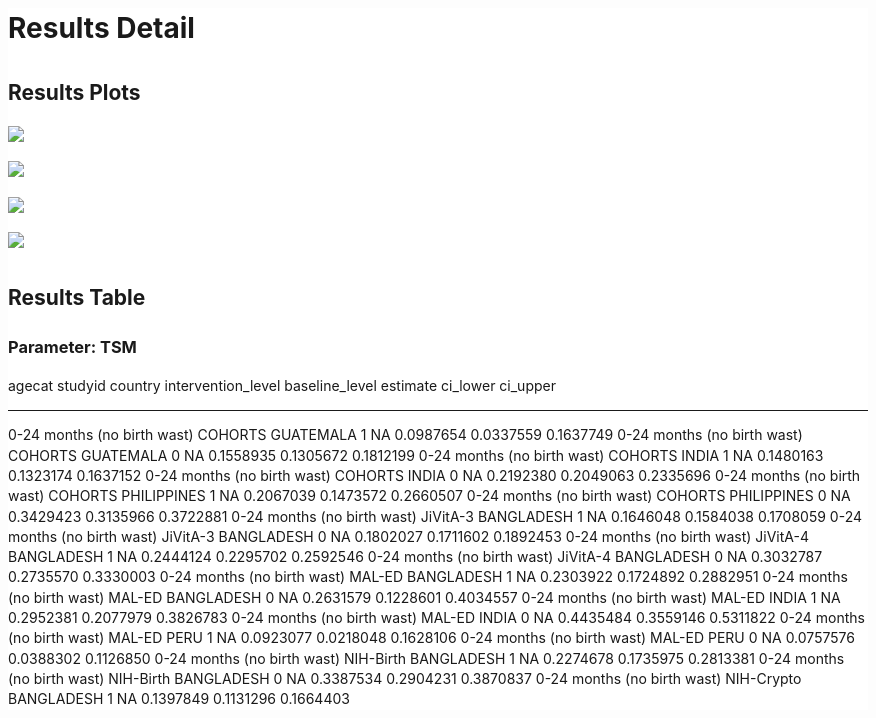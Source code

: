 
# Results Detail

## Results Plots
![](/tmp/24f14b80-68fd-474a-9217-fb7e873c4abe/79c80c51-7dce-4daf-8df8-475e5e723dd3/REPORT_files/figure-html/plot_tsm-1.png)

![](/tmp/24f14b80-68fd-474a-9217-fb7e873c4abe/79c80c51-7dce-4daf-8df8-475e5e723dd3/REPORT_files/figure-html/plot_rr-1.png)



![](/tmp/24f14b80-68fd-474a-9217-fb7e873c4abe/79c80c51-7dce-4daf-8df8-475e5e723dd3/REPORT_files/figure-html/plot_paf-1.png)

![](/tmp/24f14b80-68fd-474a-9217-fb7e873c4abe/79c80c51-7dce-4daf-8df8-475e5e723dd3/REPORT_files/figure-html/plot_par-1.png)

## Results Table

### Parameter: TSM


agecat                        studyid      country       intervention_level   baseline_level     estimate    ci_lower    ci_upper
----------------------------  -----------  ------------  -------------------  ---------------  ----------  ----------  ----------
0-24 months (no birth wast)   COHORTS      GUATEMALA     1                    NA                0.0987654   0.0337559   0.1637749
0-24 months (no birth wast)   COHORTS      GUATEMALA     0                    NA                0.1558935   0.1305672   0.1812199
0-24 months (no birth wast)   COHORTS      INDIA         1                    NA                0.1480163   0.1323174   0.1637152
0-24 months (no birth wast)   COHORTS      INDIA         0                    NA                0.2192380   0.2049063   0.2335696
0-24 months (no birth wast)   COHORTS      PHILIPPINES   1                    NA                0.2067039   0.1473572   0.2660507
0-24 months (no birth wast)   COHORTS      PHILIPPINES   0                    NA                0.3429423   0.3135966   0.3722881
0-24 months (no birth wast)   JiVitA-3     BANGLADESH    1                    NA                0.1646048   0.1584038   0.1708059
0-24 months (no birth wast)   JiVitA-3     BANGLADESH    0                    NA                0.1802027   0.1711602   0.1892453
0-24 months (no birth wast)   JiVitA-4     BANGLADESH    1                    NA                0.2444124   0.2295702   0.2592546
0-24 months (no birth wast)   JiVitA-4     BANGLADESH    0                    NA                0.3032787   0.2735570   0.3330003
0-24 months (no birth wast)   MAL-ED       BANGLADESH    1                    NA                0.2303922   0.1724892   0.2882951
0-24 months (no birth wast)   MAL-ED       BANGLADESH    0                    NA                0.2631579   0.1228601   0.4034557
0-24 months (no birth wast)   MAL-ED       INDIA         1                    NA                0.2952381   0.2077979   0.3826783
0-24 months (no birth wast)   MAL-ED       INDIA         0                    NA                0.4435484   0.3559146   0.5311822
0-24 months (no birth wast)   MAL-ED       PERU          1                    NA                0.0923077   0.0218048   0.1628106
0-24 months (no birth wast)   MAL-ED       PERU          0                    NA                0.0757576   0.0388302   0.1126850
0-24 months (no birth wast)   NIH-Birth    BANGLADESH    1                    NA                0.2274678   0.1735975   0.2813381
0-24 months (no birth wast)   NIH-Birth    BANGLADESH    0                    NA                0.3387534   0.2904231   0.3870837
0-24 months (no birth wast)   NIH-Crypto   BANGLADESH    1                    NA                0.1397849   0.1131296   0.1664403